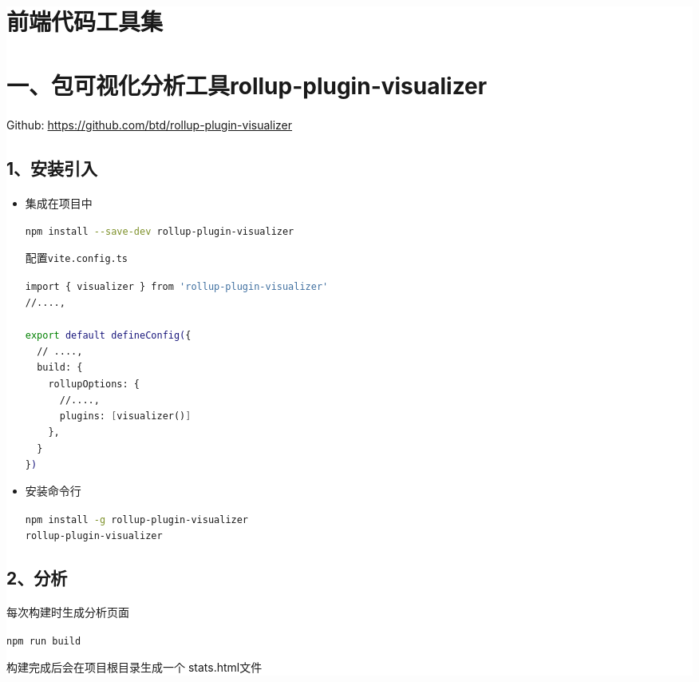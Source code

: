 

# 前端代码工具集

# 一、包可视化分析工具rollup-plugin-visualizer

Github: https://github.com/btd/rollup-plugin-visualizer

## 1、安装引入

- 集成在项目中

  ```bash
  npm install --save-dev rollup-plugin-visualizer
  ```

  配置`vite.config.ts`

  ```bash
  import { visualizer } from 'rollup-plugin-visualizer'
  //....,
    
  export default defineConfig({
    // ....,
    build: {
      rollupOptions: {
        //....,
        plugins: [visualizer()]
      },
    }
  })
  ```

- 安装命令行

  ```bash
  npm install -g rollup-plugin-visualizer
  rollup-plugin-visualizer
  ```


## 2、分析

每次构建时生成分析页面

```bash
npm run build
```

构建完成后会在项目根目录生成一个 stats.html文件
